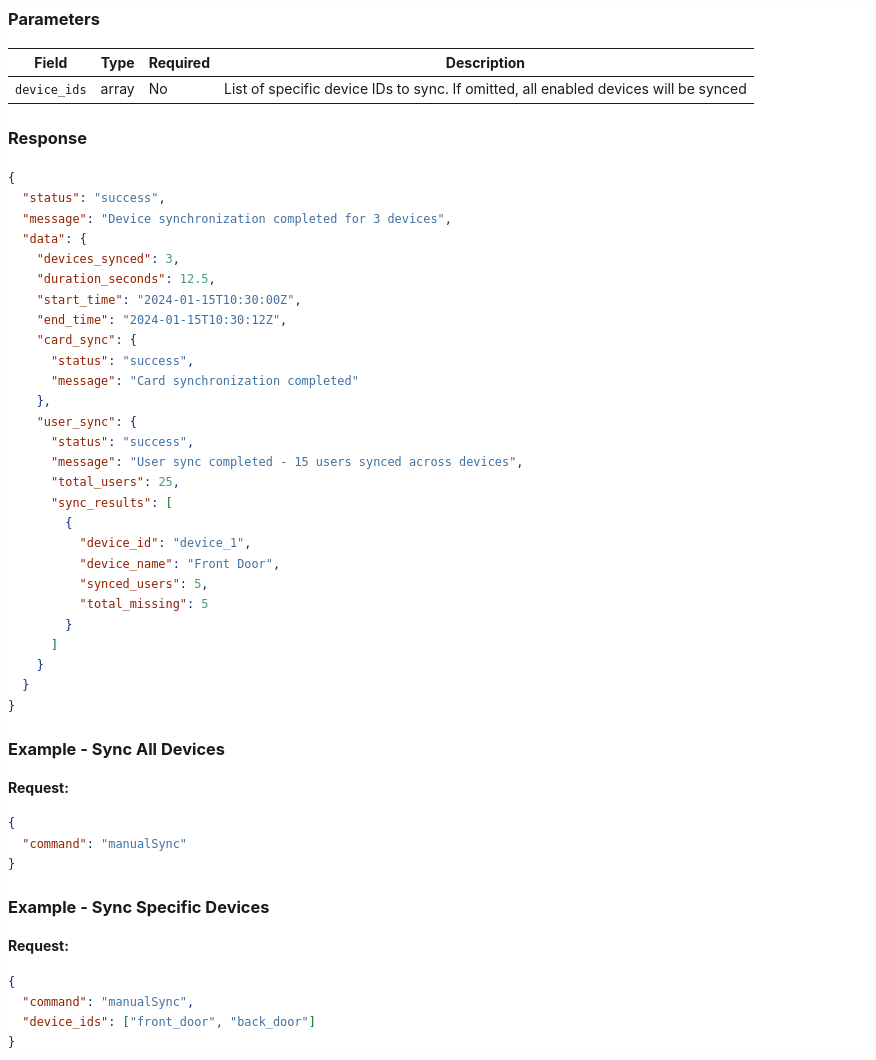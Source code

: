 ### Parameters

| Field | Type | Required | Description |
|-------|------|----------|-------------|
| `device_ids` | array | No | List of specific device IDs to sync. If omitted, all enabled devices will be synced |

### Response

```json
{
  "status": "success",
  "message": "Device synchronization completed for 3 devices",
  "data": {
    "devices_synced": 3,
    "duration_seconds": 12.5,
    "start_time": "2024-01-15T10:30:00Z",
    "end_time": "2024-01-15T10:30:12Z",
    "card_sync": {
      "status": "success",
      "message": "Card synchronization completed"
    },
    "user_sync": {
      "status": "success",
      "message": "User sync completed - 15 users synced across devices",
      "total_users": 25,
      "sync_results": [
        {
          "device_id": "device_1",
          "device_name": "Front Door",
          "synced_users": 5,
          "total_missing": 5
        }
      ]
    }
  }
}
```

### Example - Sync All Devices

**Request:**
```json
{
  "command": "manualSync"
}
```

### Example - Sync Specific Devices

**Request:**
```json
{
  "command": "manualSync",
  "device_ids": ["front_door", "back_door"]
}
```
